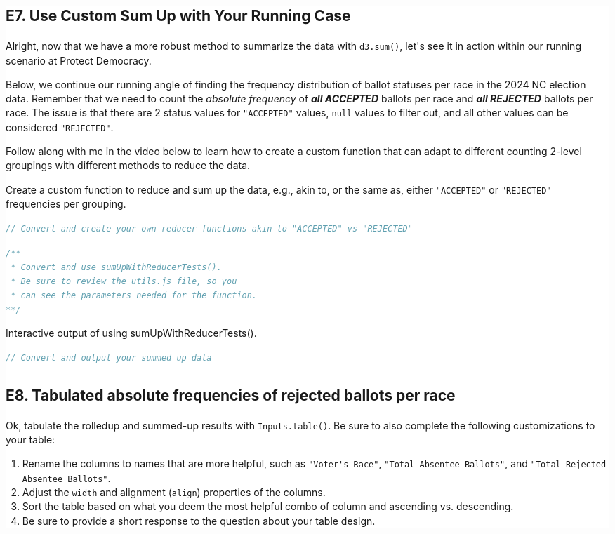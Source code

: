 ## E7. Use Custom Sum Up with Your Running Case

Alright, now that we have a more robust method to summarize the data with `d3.sum()`, let's see it in action within our running scenario at Protect Democracy.

Below, we continue our running angle of finding the frequency distribution of ballot statuses per race in the 2024 NC election data. Remember that we need to count the *absolute frequency* of ***all ACCEPTED*** ballots per race and ***all REJECTED*** ballots per race. The issue is that there are 2 status values for `"ACCEPTED"` values, `null` values to filter out, and all other values can be considered `"REJECTED"`.

Follow along with me in the video below to learn how to create a custom function that can adapt to different counting 2-level groupings with different methods to reduce the data.

<p class="figure-caption">
  Create a custom function to reduce and sum up the data, e.g., akin to, or the same as, either <code>"ACCEPTED"</code> or <code>"REJECTED"</code> frequencies per grouping.
</p>

<video controls style="width: 620px; height:620px">
  <source src="./../assets/vids/02-why-stats/02-sumUpWithReducerTests-1-twoLevel.mp4" type="video/mp4" />
</video>


```javascript
// Convert and create your own reducer functions akin to "ACCEPTED" vs "REJECTED"
```


```javascript
/**
 * Convert and use sumUpWithReducerTests().
 * Be sure to review the utils.js file, so you
 * can see the parameters needed for the function.
**/
```

<p class="codeblock-caption">
  Interactive output of using sumUpWithReducerTests().
</p>


```javascript
// Convert and output your summed up data
```

## E8. Tabulated absolute frequencies of rejected ballots per race

Ok, tabulate the rolledup and summed-up results with `Inputs.table()`. Be sure to also complete the following customizations to your table:

1. Rename the columns to names that are more helpful, such as `"Voter's Race"`, `"Total Absentee Ballots"`, and `"Total Rejected Absentee Ballots"`.
2. Adjust the `width` and alignment (`align`) properties of the columns.
3. Sort the table based on what you deem the most helpful combo of column and ascending vs. descending.
4. Be sure to provide a short response to the question about your table design.
